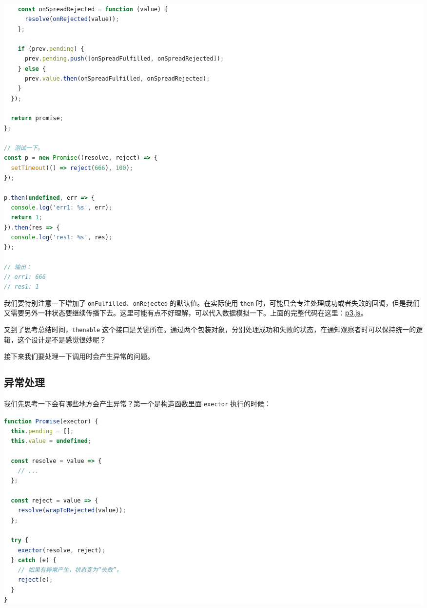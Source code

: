 ```javascript
    const onSpreadRejected = function (value) {
      resolve(onRejected(value));
    };

    if (prev.pending) {
      prev.pending.push([onSpreadFulfilled, onSpreadRejected]);
    } else {
      prev.value.then(onSpreadFulfilled, onSpreadRejected);
    }
  });

  return promise;
};

// 测试一下。
const p = new Promise((resolve, reject) => {
  setTimeout(() => reject(666), 100);
});

p.then(undefined, err => {
  console.log('err1: %s', err);
  return 1;
}).then(res => {
  console.log('res1: %s', res);
});

// 输出：
// err1: 666
// res1: 1
```

我们要特别注意一下增加了 `onFulfilled`、`onRejected` 的默认值。在实际使用 `then` 时，可能只会专注处理成功或者失败的回调，但是我们又需要另外一种状态要继续传播下去。这里可能有点不好理解，可以代入数据模拟一下。上面的完整代码在这里：[p3.js](src/p3.js)。

又到了思考总结时间，`thenable` 这个接口是关键所在。通过两个包装对象，分别处理成功和失败的状态，在通知观察者时可以保持统一的逻辑，这个设计是不是感觉很妙呢？

接下来我们要处理一下调用时会产生异常的问题。

## 异常处理

我们先思考一下会有哪些地方会产生异常？第一个是构造函数里面 `exector` 执行的时候：

```javascript
function Promise(exector) {
  this.pending = [];
  this.value = undefined;

  const resolve = value => {
    // ...
  };

  const reject = value => {
    resolve(wrapToRejected(value));
  };

  try {
    exector(resolve, reject);
  } catch (e) {
    // 如果有异常产生，状态变为“失败”。
    reject(e);
  }
}
```
